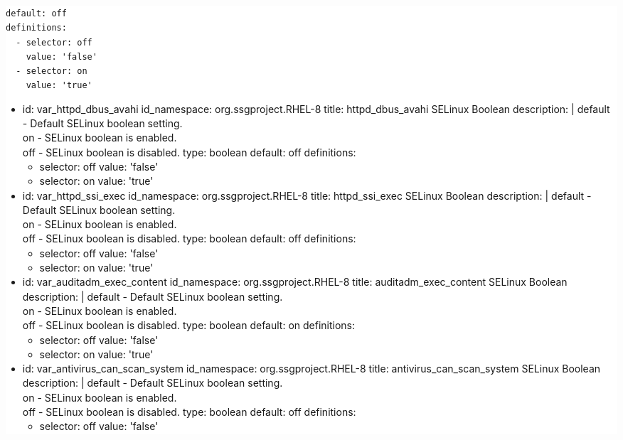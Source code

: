     default: off
    definitions:
      - selector: off
        value: 'false'
      - selector: on
        value: 'true'
  - id: var_httpd_dbus_avahi
    id_namespace: org.ssgproject.RHEL-8
    title: httpd\_dbus\_avahi SELinux Boolean
    description: |
        default
        - Default SELinux boolean setting.  
        on - SELinux boolean is enabled.  
        off - SELinux boolean is disabled.
    type: boolean
    default: off
    definitions:
      - selector: off
        value: 'false'
      - selector: on
        value: 'true'
  - id: var_httpd_ssi_exec
    id_namespace: org.ssgproject.RHEL-8
    title: httpd\_ssi\_exec SELinux Boolean
    description: |
        default
        - Default SELinux boolean setting.  
        on - SELinux boolean is enabled.  
        off - SELinux boolean is disabled.
    type: boolean
    default: off
    definitions:
      - selector: off
        value: 'false'
      - selector: on
        value: 'true'
  - id: var_auditadm_exec_content
    id_namespace: org.ssgproject.RHEL-8
    title: auditadm\_exec\_content SELinux Boolean
    description: |
        default
        - Default SELinux boolean setting.  
        on - SELinux boolean is enabled.  
        off - SELinux boolean is disabled.
    type: boolean
    default: on
    definitions:
      - selector: off
        value: 'false'
      - selector: on
        value: 'true'
  - id: var_antivirus_can_scan_system
    id_namespace: org.ssgproject.RHEL-8
    title: antivirus\_can\_scan\_system SELinux Boolean
    description: |
        default
        - Default SELinux boolean setting.  
        on - SELinux boolean is enabled.  
        off - SELinux boolean is disabled.
    type: boolean
    default: off
    definitions:
      - selector: off
        value: 'false'